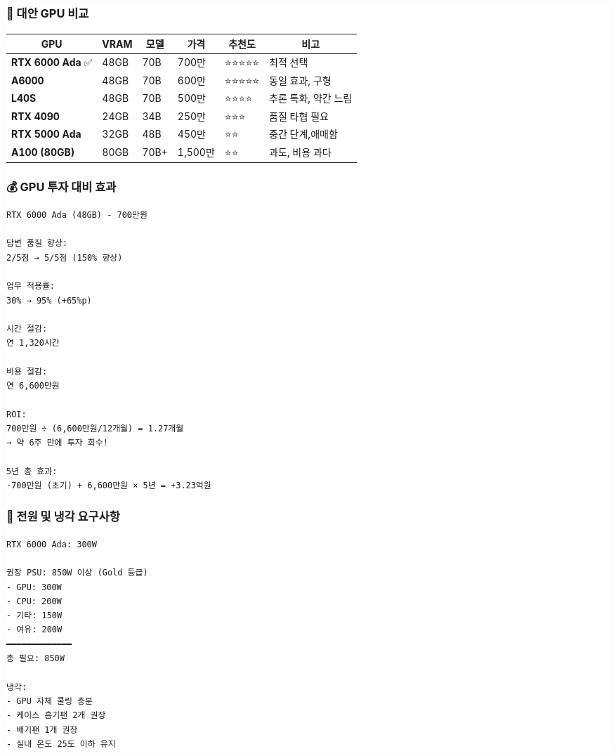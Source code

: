 ### 🔄 대안 GPU 비교

| GPU | VRAM | 모델 | 가격 | 추천도 | 비고 |
|-----|------|------|------|--------|------|
| **RTX 6000 Ada** ✅ | 48GB | 70B | 700만 | ⭐⭐⭐⭐⭐ | 최적 선택 |
| **A6000** | 48GB | 70B | 600만 | ⭐⭐⭐⭐⭐ | 동일 효과, 구형 |
| **L40S** | 48GB | 70B | 500만 | ⭐⭐⭐⭐ | 추론 특화, 약간 느림 |
| **RTX 4090** | 24GB | 34B | 250만 | ⭐⭐⭐ | 품질 타협 필요 |
| **RTX 5000 Ada** | 32GB | 48B | 450만 | ⭐⭐ | 중간 단계,애매함 |
| **A100 (80GB)** | 80GB | 70B+ | 1,500만 | ⭐⭐ | 과도, 비용 과다 |

### 💰 GPU 투자 대비 효과

```
RTX 6000 Ada (48GB) - 700만원

답변 품질 향상:
2/5점 → 5/5점 (150% 향상)

업무 적용률:
30% → 95% (+65%p)

시간 절감:
연 1,320시간

비용 절감:
연 6,600만원

ROI:
700만원 ÷ (6,600만원/12개월) = 1.27개월
→ 약 6주 만에 투자 회수!

5년 총 효과:
-700만원 (초기) + 6,600만원 × 5년 = +3.23억원
```

### 🔌 전원 및 냉각 요구사항

```
RTX 6000 Ada: 300W

권장 PSU: 850W 이상 (Gold 등급)
- GPU: 300W
- CPU: 200W
- 기타: 150W
- 여유: 200W
━━━━━━━━━━━━━
총 필요: 850W

냉각:
- GPU 자체 쿨링 충분
- 케이스 흡기팬 2개 권장
- 배기팬 1개 권장
- 실내 온도 25도 이하 유지
```
